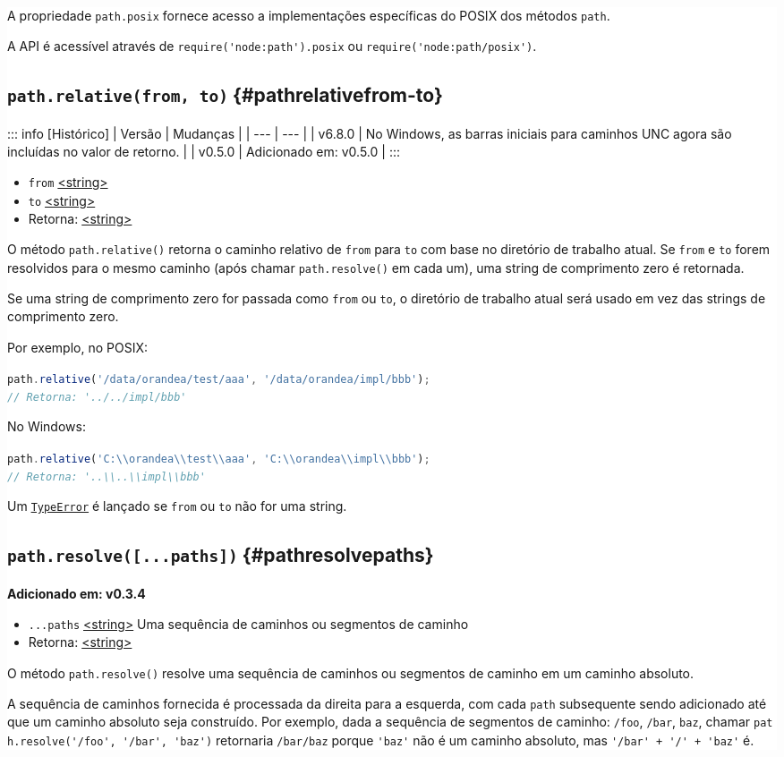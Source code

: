 A propriedade `path.posix` fornece acesso a implementações específicas do POSIX dos métodos `path`.

A API é acessível através de `require('node:path').posix` ou `require('node:path/posix')`.

## `path.relative(from, to)` {#pathrelativefrom-to}

::: info [Histórico]
| Versão | Mudanças |
| --- | --- |
| v6.8.0 | No Windows, as barras iniciais para caminhos UNC agora são incluídas no valor de retorno. |
| v0.5.0 | Adicionado em: v0.5.0 |
:::

- `from` [\<string\>](https://developer.mozilla.org/en-US/docs/Web/JavaScript/Data_structures#String_type)
- `to` [\<string\>](https://developer.mozilla.org/en-US/docs/Web/JavaScript/Data_structures#String_type)
- Retorna: [\<string\>](https://developer.mozilla.org/en-US/docs/Web/JavaScript/Data_structures#String_type)

O método `path.relative()` retorna o caminho relativo de `from` para `to` com base no diretório de trabalho atual. Se `from` e `to` forem resolvidos para o mesmo caminho (após chamar `path.resolve()` em cada um), uma string de comprimento zero é retornada.

Se uma string de comprimento zero for passada como `from` ou `to`, o diretório de trabalho atual será usado em vez das strings de comprimento zero.

Por exemplo, no POSIX:

```js [ESM]
path.relative('/data/orandea/test/aaa', '/data/orandea/impl/bbb');
// Retorna: '../../impl/bbb'
```
No Windows:

```js [ESM]
path.relative('C:\\orandea\\test\\aaa', 'C:\\orandea\\impl\\bbb');
// Retorna: '..\\..\\impl\\bbb'
```
Um [`TypeError`](/pt/nodejs/api/errors#class-typeerror) é lançado se `from` ou `to` não for uma string.

## `path.resolve([...paths])` {#pathresolvepaths}

**Adicionado em: v0.3.4**

- `...paths` [\<string\>](https://developer.mozilla.org/en-US/docs/Web/JavaScript/Data_structures#String_type) Uma sequência de caminhos ou segmentos de caminho
- Retorna: [\<string\>](https://developer.mozilla.org/en-US/docs/Web/JavaScript/Data_structures#String_type)

O método `path.resolve()` resolve uma sequência de caminhos ou segmentos de caminho em um caminho absoluto.

A sequência de caminhos fornecida é processada da direita para a esquerda, com cada `path` subsequente sendo adicionado até que um caminho absoluto seja construído. Por exemplo, dada a sequência de segmentos de caminho: `/foo`, `/bar`, `baz`, chamar `path.resolve('/foo', '/bar', 'baz')` retornaria `/bar/baz` porque `'baz'` não é um caminho absoluto, mas `'/bar' + '/' + 'baz'` é.
